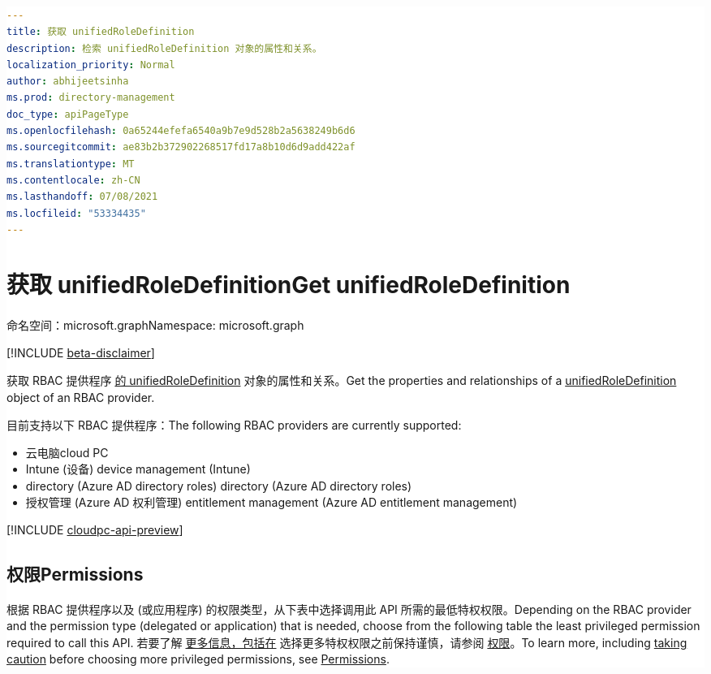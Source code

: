 ```yaml
---
title: 获取 unifiedRoleDefinition
description: 检索 unifiedRoleDefinition 对象的属性和关系。
localization_priority: Normal
author: abhijeetsinha
ms.prod: directory-management
doc_type: apiPageType
ms.openlocfilehash: 0a65244efefa6540a9b7e9d528b2a5638249b6d6
ms.sourcegitcommit: ae83b2b372902268517fd17a8b10d6d9add422af
ms.translationtype: MT
ms.contentlocale: zh-CN
ms.lasthandoff: 07/08/2021
ms.locfileid: "53334435"
---
```

# <a name="get-unifiedroledefinition"></a><span data-ttu-id="c8df0-103">获取 unifiedRoleDefinition</span><span class="sxs-lookup"><span data-stu-id="c8df0-103">Get unifiedRoleDefinition</span></span>

<span data-ttu-id="c8df0-104">命名空间：microsoft.graph</span><span class="sxs-lookup"><span data-stu-id="c8df0-104">Namespace: microsoft.graph</span></span>

[!INCLUDE [beta-disclaimer](../../includes/beta-disclaimer.md)]

<span data-ttu-id="c8df0-105">获取 RBAC 提供程序 [的 unifiedRoleDefinition](../resources/unifiedRoleDefinition.md) 对象的属性和关系。</span><span class="sxs-lookup"><span data-stu-id="c8df0-105">Get the properties and relationships of a [unifiedRoleDefinition](../resources/unifiedRoleDefinition.md) object of an RBAC provider.</span></span> 

<span data-ttu-id="c8df0-106">目前支持以下 RBAC 提供程序：</span><span class="sxs-lookup"><span data-stu-id="c8df0-106">The following RBAC providers are currently supported:</span></span>
- <span data-ttu-id="c8df0-107">云电脑</span><span class="sxs-lookup"><span data-stu-id="c8df0-107">cloud PC</span></span> 
- <span data-ttu-id="c8df0-108">Intune (设备) </span><span class="sxs-lookup"><span data-stu-id="c8df0-108">device management (Intune)</span></span>
- <span data-ttu-id="c8df0-109">directory (Azure AD directory roles) </span><span class="sxs-lookup"><span data-stu-id="c8df0-109">directory (Azure AD directory roles)</span></span>
- <span data-ttu-id="c8df0-110">授权管理 (Azure AD 权利管理) </span><span class="sxs-lookup"><span data-stu-id="c8df0-110">entitlement management (Azure AD entitlement management)</span></span>

[!INCLUDE [cloudpc-api-preview](../../includes/cloudpc-api-preview.md)]

## <a name="permissions"></a><span data-ttu-id="c8df0-111">权限</span><span class="sxs-lookup"><span data-stu-id="c8df0-111">Permissions</span></span>

<span data-ttu-id="c8df0-112">根据 RBAC 提供程序以及 (或应用程序) 的权限类型，从下表中选择调用此 API 所需的最低特权权限。</span><span class="sxs-lookup"><span data-stu-id="c8df0-112">Depending on the RBAC provider and the permission type (delegated or application) that is needed, choose from the following table the least privileged permission required to call this API.</span></span> <span data-ttu-id="c8df0-113">若要了解 [更多信息，包括在](/graph/auth/auth-concepts#best-practices-for-requesting-permissions) 选择更多特权权限之前保持谨慎，请参阅 [权限](/graph/permissions-reference)。</span><span class="sxs-lookup"><span data-stu-id="c8df0-113">To learn more, including [taking caution](/graph/auth/auth-concepts#best-practices-for-requesting-permissions) before choosing more privileged permissions, see [Permissions](/graph/permissions-reference).</span></span> 
